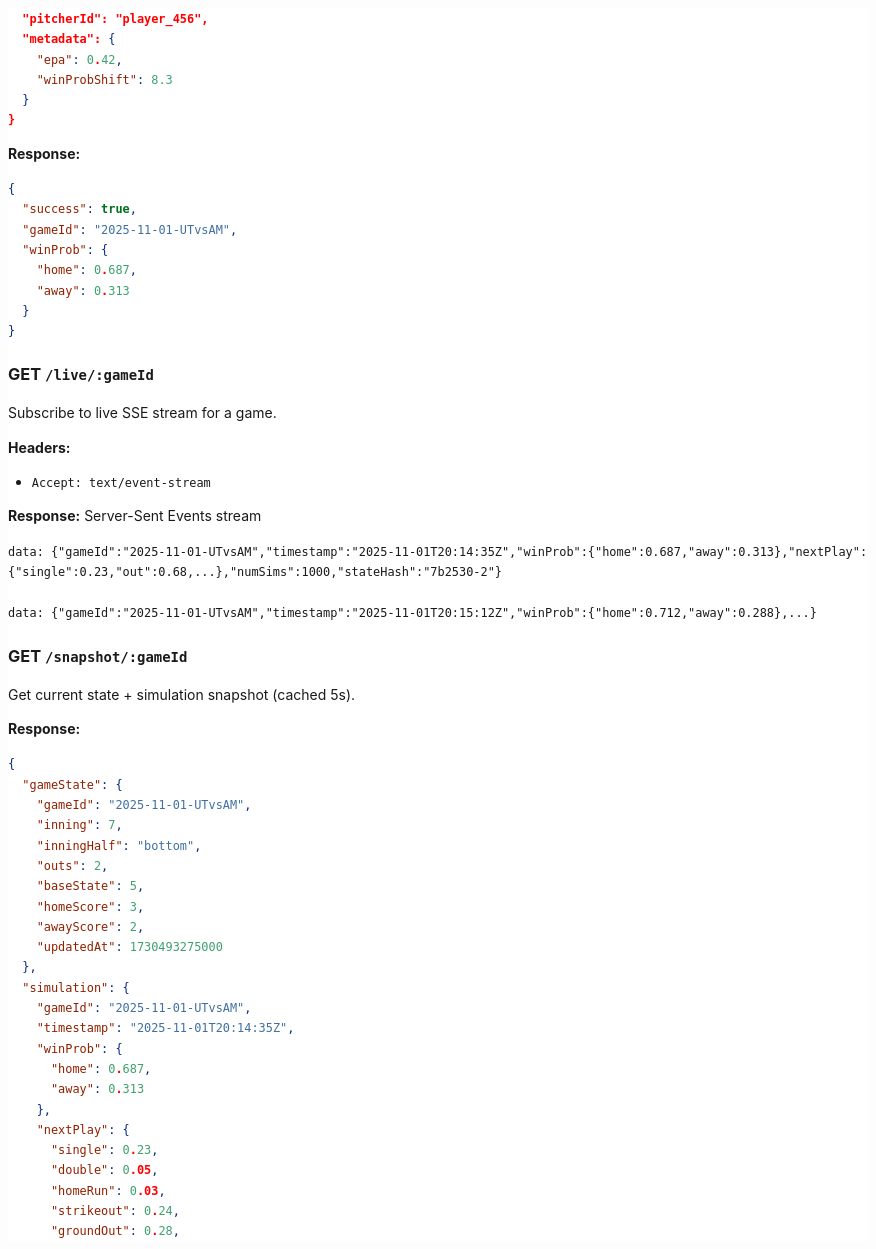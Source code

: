 ```json
  "pitcherId": "player_456",
  "metadata": {
    "epa": 0.42,
    "winProbShift": 8.3
  }
}
```

**Response:**
```json
{
  "success": true,
  "gameId": "2025-11-01-UTvsAM",
  "winProb": {
    "home": 0.687,
    "away": 0.313
  }
}
```

### GET `/live/:gameId`

Subscribe to live SSE stream for a game.

**Headers:**
- `Accept: text/event-stream`

**Response:** Server-Sent Events stream

```
data: {"gameId":"2025-11-01-UTvsAM","timestamp":"2025-11-01T20:14:35Z","winProb":{"home":0.687,"away":0.313},"nextPlay":{"single":0.23,"out":0.68,...},"numSims":1000,"stateHash":"7b2530-2"}

data: {"gameId":"2025-11-01-UTvsAM","timestamp":"2025-11-01T20:15:12Z","winProb":{"home":0.712,"away":0.288},...}
```

### GET `/snapshot/:gameId`

Get current state + simulation snapshot (cached 5s).

**Response:**
```json
{
  "gameState": {
    "gameId": "2025-11-01-UTvsAM",
    "inning": 7,
    "inningHalf": "bottom",
    "outs": 2,
    "baseState": 5,
    "homeScore": 3,
    "awayScore": 2,
    "updatedAt": 1730493275000
  },
  "simulation": {
    "gameId": "2025-11-01-UTvsAM",
    "timestamp": "2025-11-01T20:14:35Z",
    "winProb": {
      "home": 0.687,
      "away": 0.313
    },
    "nextPlay": {
      "single": 0.23,
      "double": 0.05,
      "homeRun": 0.03,
      "strikeout": 0.24,
      "groundOut": 0.28,
```